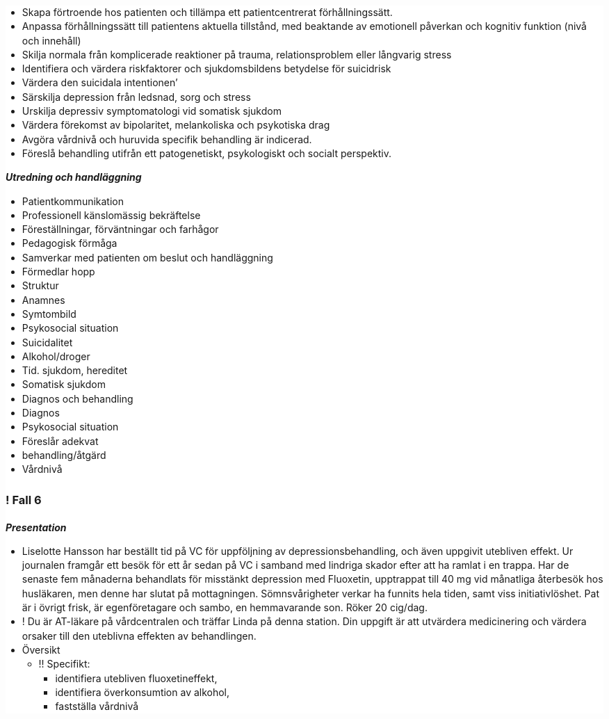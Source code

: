 * Skapa förtroende hos patienten och tillämpa ett patientcentrerat förhållningssätt.
* Anpassa förhållningssätt till patientens aktuella tillstånd, med beaktande av emotionell påverkan och kognitiv funktion (nivå och innehåll)
* Skilja normala från komplicerade reaktioner på trauma, relationsproblem eller långvarig stress
* Identifiera och värdera riskfaktorer och sjukdomsbildens betydelse för suicidrisk
* Värdera den suicidala intentionen’
* Särskilja depression från ledsnad, sorg och stress
* Urskilja depressiv symptomatologi vid somatisk sjukdom
* Värdera förekomst av bipolaritet, melankoliska och psykotiska drag
* Avgöra vårdnivå och huruvida specifik behandling är indicerad.
* Föreslå behandling utifrån ett patogenetiskt, psykologiskt och socialt perspektiv. 



***Utredning och handläggning***

* Patientkommunikation
* Professionell känslomässig bekräftelse
* Föreställningar, förväntningar och farhågor
* Pedagogisk förmåga
* Samverkar med patienten om beslut och handläggning
* Förmedlar hopp
* Struktur
* Anamnes
* Symtombild
* Psykosocial situation
* Suicidalitet
* Alkohol/droger
* Tid. sjukdom, hereditet
* Somatisk sjukdom
* Diagnos och behandling
* Diagnos
* Psykosocial situation
* Föreslår adekvat
* behandling/åtgärd
* Vårdnivå





### ! Fall 6

***Presentation***

* Liselotte Hansson har beställt tid på VC för uppföljning av depressionsbehandling, och även uppgivit utebliven effekt. Ur journalen framgår ett besök för ett år sedan på VC i samband med lindriga skador efter att ha ramlat i en trappa. Har de senaste fem månaderna behandlats för misstänkt depression med Fluoxetin, upptrappat till 40 mg vid månatliga återbesök hos husläkaren, men denne har slutat på mottagningen. Sömnsvårigheter verkar ha funnits hela tiden, samt viss initiativlöshet. Pat är i övrigt frisk, är egenföretagare och sambo, en hemmavarande son. Röker 20 cig/dag. 
* ! Du är AT-läkare på vårdcentralen och träffar Linda på denna station. Din uppgift är att utvärdera medicinering och värdera orsaker till den uteblivna effekten av behandlingen.
* Översikt
  * !! Specifikt: 
    * identifiera utebliven fluoxetineffekt, 
    * identifiera överkonsumtion av alkohol, 
    * fastställa vårdnivå
